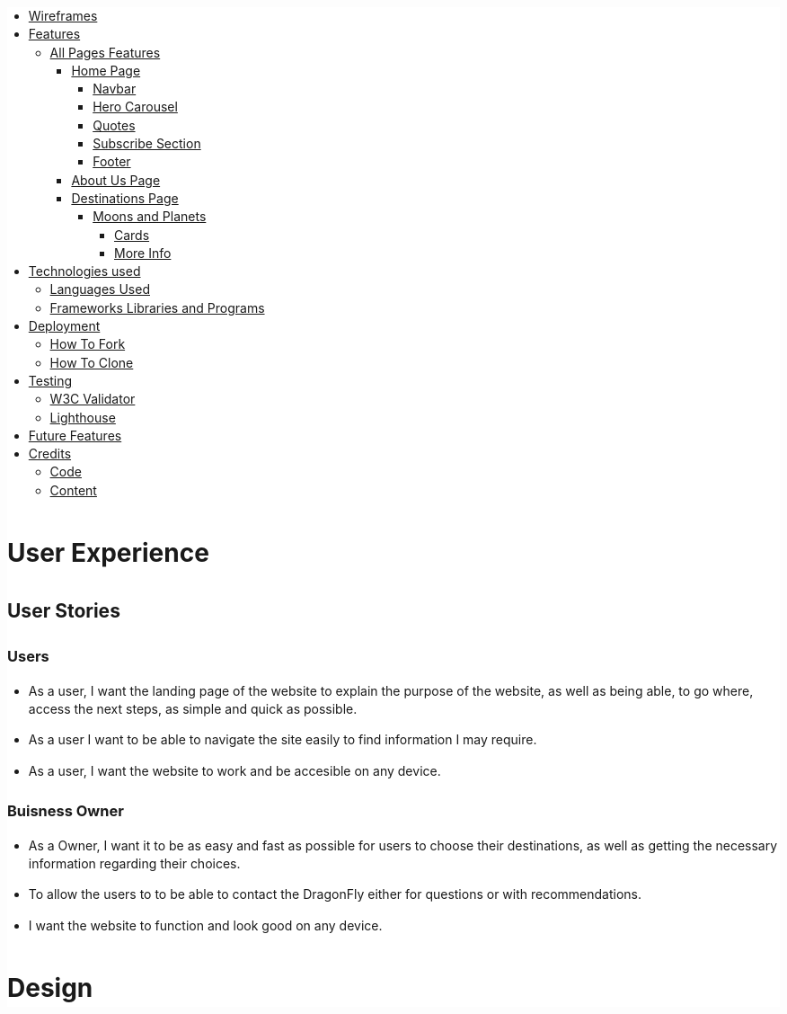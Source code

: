 - [Wireframes](#wireframes)
- [Features](#features)
  + [All Pages Features](#all-pages-features)
    + [Home Page](#home-page)
      + [Navbar](#navbar)
      + [Hero Carousel](#hero-carousel)
      + [Quotes](#quotes)
      + [Subscribe Section](#subscribe-section)
      + [Footer](#footer)
    + [About Us Page](#about-us-page)
    + [Destinations Page](#destinations-page)
      + [Moons and Planets](#moons-and-planets)
        + [Cards](#cards)
        + [More Info](#more-info)
- [Technologies used](#technologies-used)
  + [Languages Used](#languages-used)
  + [Frameworks Libraries and Programs](#frameworks-libraries-and-programs)
- [Deployment](#deployment)
  + [How To Fork](#how-to-fork)
  + [How To Clone](#how-to-clone)
- [Testing](#testing)
  + [W3C Validator](#w3c-validator)
  + [Lighthouse](#lighthouse)
- [Future Features](#future-features)
- [Credits](#credits)
  + [Code](#code)
  + [Content](#content)

# User Experience

## User Stories

### Users

* As a user, I want the landing page of the website to explain the purpose of the website, as well as being able, to go where, access the next steps, as simple and quick as possible.

* As a user I want to be able to navigate the site easily to find information I may require.

* As a user, I want the website to work and be accesible on any device.

### Buisness Owner

* As a Owner, I want it to be as easy and fast as possible for users to choose their destinations, as well as getting the necessary information regarding their choices.

* To allow the users to to be able to contact the DragonFly either for questions or with recommendations.

* I want the website to function and look good on any device.

# Design

